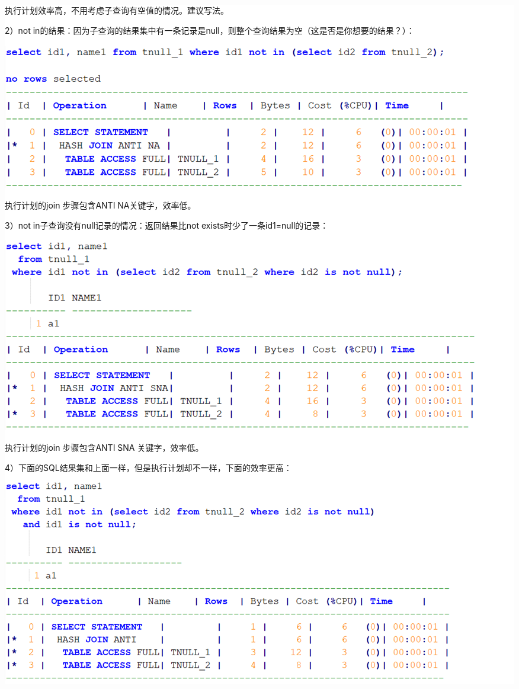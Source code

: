执行计划效率高，不用考虑子查询有空值的情况。建议写法。

2）not in的结果：因为子查询的结果集中有一条记录是null，则整个查询结果为空（这是否是你想要的结果？）：

![Alt text](./image/image-8.png)

执行计划的join 步骤包含ANTI NA关键字，效率低。

3）not in子查询没有null记录的情况：返回结果比not exists时少了一条id1=null的记录：

![Alt text](./image/image-9.png)
 
执行计划的join 步骤包含ANTI SNA 关键字，效率低。

4）下面的SQL结果集和上面一样，但是执行计划却不一样，下面的效率更高：

![Alt text](./image/image-10.png)
